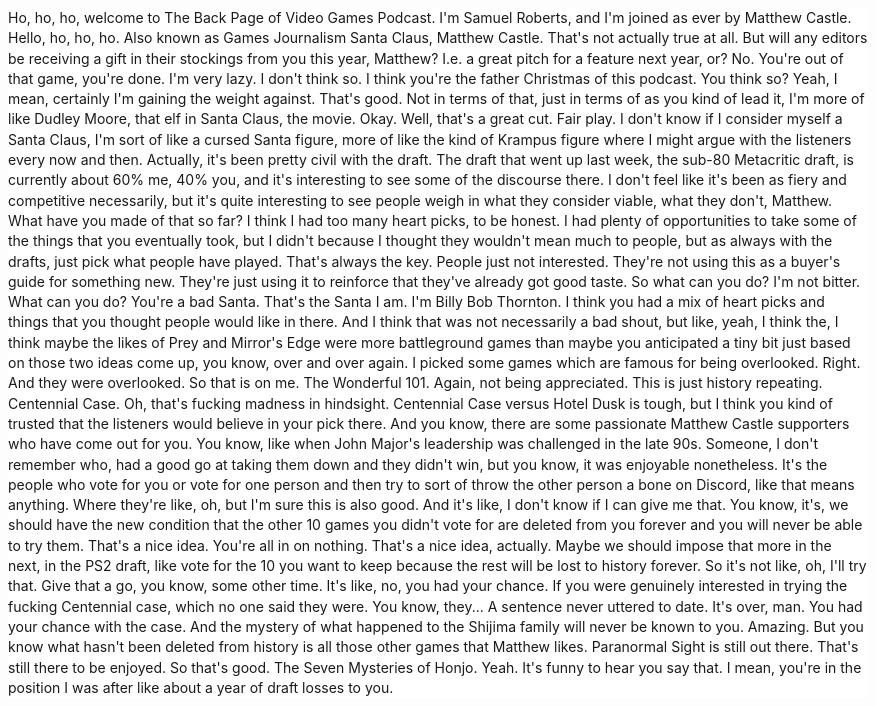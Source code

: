 Ho, ho, ho, welcome to The Back Page of Video Games Podcast. I'm Samuel Roberts, and I'm joined as ever by Matthew Castle.
Hello, ho, ho, ho.
Also known as Games Journalism Santa Claus, Matthew Castle. That's not actually true at all. But will any editors be receiving a gift in their stockings from you this year, Matthew?
I.e. a great pitch for a feature next year, or?
No.
You're out of that game, you're done.
I'm very lazy. I don't think so. I think you're the father Christmas of this podcast.
You think so? Yeah, I mean, certainly I'm gaining the weight against. That's good.
Not in terms of that, just in terms of as you kind of lead it, I'm more of like Dudley Moore, that elf in Santa Claus, the movie.
Okay. Well, that's a great cut. Fair play.
I don't know if I consider myself a Santa Claus, I'm sort of like a cursed Santa figure, more of like the kind of Krampus figure where I might argue with the listeners every now and then. Actually, it's been pretty civil with the draft. The draft that went up last week, the sub-80 Metacritic draft, is currently about 60% me, 40% you, and it's interesting to see some of the discourse there.
I don't feel like it's been as fiery and competitive necessarily, but it's quite interesting to see people weigh in what they consider viable, what they don't, Matthew. What have you made of that so far?
I think I had too many heart picks, to be honest. I had plenty of opportunities to take some of the things that you eventually took, but I didn't because I thought they wouldn't mean much to people, but as always with the drafts, just pick what people have played. That's always the key.
People just not interested. They're not using this as a buyer's guide for something new. They're just using it to reinforce that they've already got good taste.
So what can you do? I'm not bitter. What can you do?
You're a bad Santa. That's the Santa I am. I'm Billy Bob Thornton.
I think you had a mix of heart picks and things that you thought people would like in there. And I think that was not necessarily a bad shout, but like, yeah, I think the, I think maybe the likes of Prey and Mirror's Edge were more battleground games than maybe you anticipated a tiny bit just based on those two ideas come up, you know, over and over again.
I picked some games which are famous for being overlooked.
Right.
And they were overlooked. So that is on me. The Wonderful 101.
Again, not being appreciated. This is just history repeating. Centennial Case.
Oh, that's fucking madness in hindsight.
Centennial Case versus Hotel Dusk is tough, but I think you kind of trusted that the listeners would believe in your pick there. And you know, there are some passionate Matthew Castle supporters who have come out for you. You know, like when John Major's leadership was challenged in the late 90s.
Someone, I don't remember who, had a good go at taking them down and they didn't win, but you know, it was enjoyable nonetheless.
It's the people who vote for you or vote for one person and then try to sort of throw the other person a bone on Discord, like that means anything. Where they're like, oh, but I'm sure this is also good. And it's like, I don't know if I can give me that.
You know, it's, we should have the new condition that the other 10 games you didn't vote for are deleted from you forever and you will never be able to try them.
That's a nice idea.
You're all in on nothing.
That's a nice idea, actually. Maybe we should impose that more in the next, in the PS2 draft, like vote for the 10 you want to keep because the rest will be lost to history forever.
So it's not like, oh, I'll try that. Give that a go, you know, some other time. It's like, no, you had your chance.
If you were genuinely interested in trying the fucking Centennial case, which no one said they were. You know, they...
A sentence never uttered to date.
It's over, man. You had your chance with the case. And the mystery of what happened to the Shijima family will never be known to you.
Amazing. But you know what hasn't been deleted from history is all those other games that Matthew likes. Paranormal Sight is still out there.
That's still there to be enjoyed. So that's good. The Seven Mysteries of Honjo.
Yeah. It's funny to hear you say that. I mean, you're in the position I was after like about a year of draft losses to you.